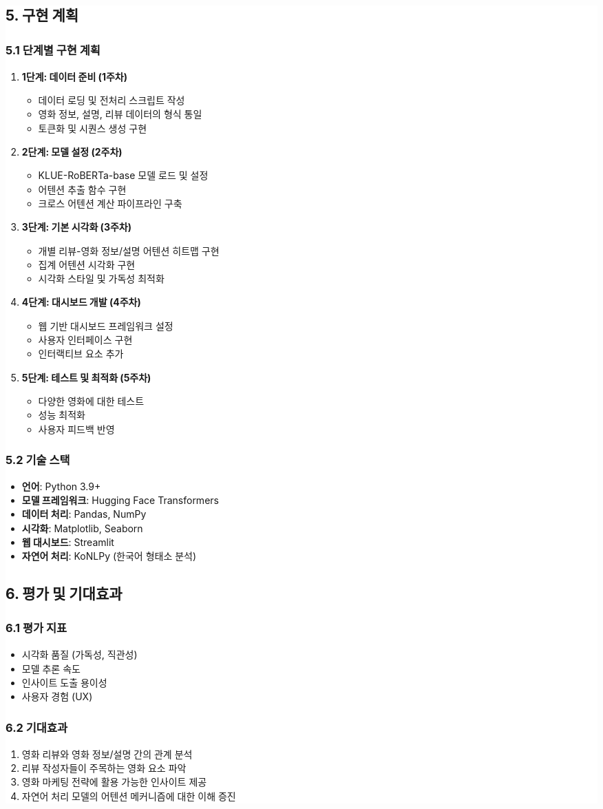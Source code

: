 ## 5. 구현 계획

### 5.1 단계별 구현 계획

1. **1단계: 데이터 준비 (1주차)**
   - 데이터 로딩 및 전처리 스크립트 작성
   - 영화 정보, 설명, 리뷰 데이터의 형식 통일
   - 토큰화 및 시퀀스 생성 구현

2. **2단계: 모델 설정 (2주차)**
   - KLUE-RoBERTa-base 모델 로드 및 설정
   - 어텐션 추출 함수 구현
   - 크로스 어텐션 계산 파이프라인 구축

3. **3단계: 기본 시각화 (3주차)**
   - 개별 리뷰-영화 정보/설명 어텐션 히트맵 구현
   - 집계 어텐션 시각화 구현
   - 시각화 스타일 및 가독성 최적화

4. **4단계: 대시보드 개발 (4주차)**
   - 웹 기반 대시보드 프레임워크 설정
   - 사용자 인터페이스 구현
   - 인터랙티브 요소 추가

5. **5단계: 테스트 및 최적화 (5주차)**
   - 다양한 영화에 대한 테스트
   - 성능 최적화
   - 사용자 피드백 반영

### 5.2 기술 스택

- **언어**: Python 3.9+
- **모델 프레임워크**: Hugging Face Transformers
- **데이터 처리**: Pandas, NumPy
- **시각화**: Matplotlib, Seaborn
- **웹 대시보드**: Streamlit
- **자연어 처리**: KoNLPy (한국어 형태소 분석)

## 6. 평가 및 기대효과

### 6.1 평가 지표

- 시각화 품질 (가독성, 직관성)
- 모델 추론 속도
- 인사이트 도출 용이성
- 사용자 경험 (UX)

### 6.2 기대효과

1. 영화 리뷰와 영화 정보/설명 간의 관계 분석
2. 리뷰 작성자들이 주목하는 영화 요소 파악
3. 영화 마케팅 전략에 활용 가능한 인사이트 제공
4. 자연어 처리 모델의 어텐션 메커니즘에 대한 이해 증진
